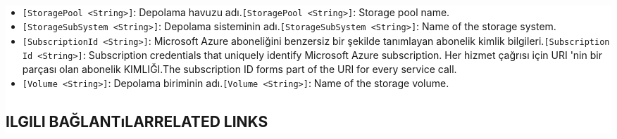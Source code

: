   - <span data-ttu-id="150b2-168">`[StoragePool <String>]`: Depolama havuzu adı.</span><span class="sxs-lookup"><span data-stu-id="150b2-168">`[StoragePool <String>]`: Storage pool name.</span></span>
  - <span data-ttu-id="150b2-169">`[StorageSubSystem <String>]`: Depolama sisteminin adı.</span><span class="sxs-lookup"><span data-stu-id="150b2-169">`[StorageSubSystem <String>]`: Name of the storage system.</span></span>
  - <span data-ttu-id="150b2-170">`[SubscriptionId <String>]`: Microsoft Azure aboneliğini benzersiz bir şekilde tanımlayan abonelik kimlik bilgileri.</span><span class="sxs-lookup"><span data-stu-id="150b2-170">`[SubscriptionId <String>]`: Subscription credentials that uniquely identify Microsoft Azure subscription.</span></span> <span data-ttu-id="150b2-171">Her hizmet çağrısı için URI 'nin bir parçası olan abonelik KIMLIĞI.</span><span class="sxs-lookup"><span data-stu-id="150b2-171">The subscription ID forms part of the URI for every service call.</span></span>
  - <span data-ttu-id="150b2-172">`[Volume <String>]`: Depolama biriminin adı.</span><span class="sxs-lookup"><span data-stu-id="150b2-172">`[Volume <String>]`: Name of the storage volume.</span></span>

## <span data-ttu-id="150b2-173">ILGILI BAĞLANTıLAR</span><span class="sxs-lookup"><span data-stu-id="150b2-173">RELATED LINKS</span></span>

